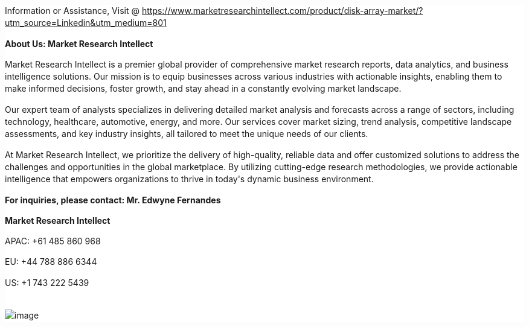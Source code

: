 Information or Assistance, Visit @</strong>&nbsp;<a href="https://www.marketresearchintellect.com/product/disk-array-market/?utm_source=Linkedin&utm_medium=801">https://www.marketresearchintellect.com/product/disk-array-market/?utm_source=Linkedin&utm_medium=801</a></span></p><p><strong>About Us: Market Research Intellect</strong></p><p>Market Research Intellect is a premier global provider of comprehensive market research reports, data analytics, and business intelligence solutions. Our mission is to equip businesses across various industries with actionable insights, enabling them to make informed decisions, foster growth, and stay ahead in a constantly evolving market landscape.</p><p>Our expert team of analysts specializes in delivering detailed market analysis and forecasts across a range of sectors, including technology, healthcare, automotive, energy, and more. Our services cover market sizing, trend analysis, competitive landscape assessments, and key industry insights, all tailored to meet the unique needs of our clients.</p><p>At Market Research Intellect, we prioritize the delivery of high-quality, reliable data and offer customized solutions to address the challenges and opportunities in the global marketplace. By utilizing cutting-edge research methodologies, we provide actionable intelligence that empowers organizations to thrive in today's dynamic business environment.</p><p><strong>For inquiries, please contact: Mr. Edwyne Fernandes</strong></p><p><strong>Market Research Intellect</strong></p><p>APAC: +61 485 860 968</p><p>EU: +44 788 886 6344</p><p>US: +1 743 222 5439</p></div><div class="article-main__content" data-test-id="publishing-text-block">&nbsp;</div>
![image](https://github.com/user-attachments/assets/93b2fea5-e7ad-4222-bccf-06bc5e042e4e)
